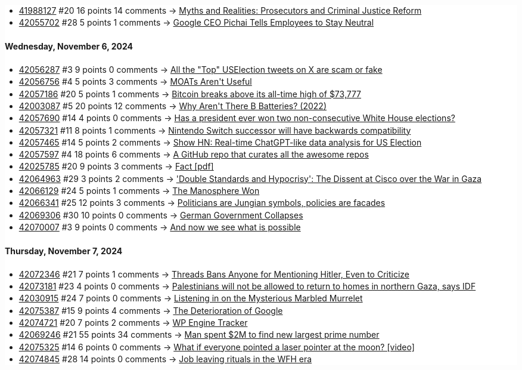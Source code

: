 * [41988127](https://news.ycombinator.com/item?id=41988127) #20 16 points 14 comments -> [Myths and Realities: Prosecutors and Criminal Justice Reform](https://www.brennancenter.org/our-work/research-reports/myths-and-realities-prosecutors-and-criminal-justice-reform)
* [42055702](https://news.ycombinator.com/item?id=42055702) #28 5 points 1 comments -> [Google CEO Pichai Tells Employees to Stay Neutral](https://www.washingtonpost.com/elections/2024/11/04/trump-harris-election-live-updates/)
#### **Wednesday, November 6, 2024**

* [42056287](https://news.ycombinator.com/item?id=42056287) #3 9 points 0 comments -> [All the "Top" USElection tweets on X are scam or fake](https://i.ritzastatic.com/images/514e752c76a44dba9cf11b5e550afb33/x.gif)
* [42056756](https://news.ycombinator.com/item?id=42056756) #4 5 points 3 comments -> [MOATs Aren't Useful](https://rohan.ga/blog/moats/)
* [42057186](https://news.ycombinator.com/item?id=42057186) #20 5 points 1 comments -> [Bitcoin breaks above its all-time high of $73,777](https://www.fxstreet.com/cryptocurrencies/news/breaking-bitcoin-breaks-above-its-all-time-high-of-73-777-ahead-of-election-results-202411060312)
* [42003087](https://news.ycombinator.com/item?id=42003087) #5 20 points 12 comments -> [Why Aren't There B Batteries? (2022)](https://www.thebatterygenie.com/why-arent-there-b-batteries/)
* [42057690](https://news.ycombinator.com/item?id=42057690) #14 4 points 0 comments -> [Has a president ever won two non-consecutive White House elections?](https://nypost.com/2024/11/06/us-news/has-a-president-ever-won-two-non-consecutive-white-house-elections/)
* [42057321](https://news.ycombinator.com/item?id=42057321) #11 8 points 1 comments -> [Nintendo Switch successor will have backwards compatibility](https://twitter.com/NintendoCoLtd/status/1853972163033968794)
* [42057465](https://news.ycombinator.com/item?id=42057465) #14 5 points 2 comments -> [Show HN: Real-time ChatGPT-like data analysis for US Election](https://dashboard.itsverve.com/public)
* [42057597](https://news.ycombinator.com/item?id=42057597) #4 18 points 6 comments -> [A GitHub repo that curates all the awesome repos](https://github.com/bayandin/awesome-awesomeness)
* [42025785](https://news.ycombinator.com/item?id=42025785) #20 9 points 3 comments -> [Fact [pdf]](https://ranjitjhala.github.io/static/fact_dsl.pdf)
* [42064963](https://news.ycombinator.com/item?id=42064963) #29 3 points 2 comments -> ['Double Standards and Hypocrisy': The Dissent at Cisco over the War in Gaza](https://www.wired.com/story/cisco-dissent-gaza-israel-war/)
* [42066129](https://news.ycombinator.com/item?id=42066129) #24 5 points 1 comments -> [The Manosphere Won](https://www.wired.com/story/donald-trump-manosphere-won/)
* [42066341](https://news.ycombinator.com/item?id=42066341) #25 12 points 3 comments -> [Politicians are Jungian symbols, policies are facades](https://ofthetwodreams.substack.com/p/humans-live-and-die-by-their-myths)
* [42069306](https://news.ycombinator.com/item?id=42069306) #30 10 points 0 comments -> [German Government Collapses](https://www.euronews.com/my-europe/2024/11/06/german-coalition-government-collapses-chancellor-scholz-fires-finance-minister-lindner)
* [42070007](https://news.ycombinator.com/item?id=42070007) #3 9 points 0 comments -> [And now we see what is possible](https://geohot.github.io//blog/jekyll/update/2024/11/06/what-is-possible.html)
#### **Thursday, November 7, 2024**

* [42072346](https://news.ycombinator.com/item?id=42072346) #21 7 points 1 comments -> [Threads Bans Anyone for Mentioning Hitler, Even to Criticize](https://www.techdirt.com/2024/11/01/threads-bans-anyone-for-mentioning-hitler-even-to-criticize/)
* [42073181](https://news.ycombinator.com/item?id=42073181) #23 4 points 0 comments -> [Palestinians will not be allowed to return to homes in northern Gaza, says IDF](https://www.theguardian.com/world/2024/nov/06/palestinians-will-not-be-allowed-to-return-to-homes-in-northern-gaza-says-idf)
* [42030915](https://news.ycombinator.com/item?id=42030915) #24 7 points 0 comments -> [Listening in on the Mysterious Marbled Murrelet](https://hakaimagazine.com/news/listening-in-on-the-mysterious-marbled-murrelet/)
* [42075387](https://news.ycombinator.com/item?id=42075387) #15 9 points 4 comments -> [The Deterioration of Google](https://www.baldurbjarnason.com/2024/the-deterioration-of-google/)
* [42074721](https://news.ycombinator.com/item?id=42074721) #20 7 points 2 comments -> [WP Engine Tracker](https://wordpressenginetracker.com/)
* [42069246](https://news.ycombinator.com/item?id=42069246) #21 55 points 34 comments -> [Man spent $2M to find new largest prime number](https://www.popsci.com/science/largest-prime-number/)
* [42075325](https://news.ycombinator.com/item?id=42075325) #14 6 points 0 comments -> [What if everyone pointed a laser pointer at the moon? [video]](https://www.youtube.com/watch?v=JqFSGkFPipM)
* [42074845](https://news.ycombinator.com/item?id=42074845) #28 14 points 0 comments -> [Job leaving rituals in the WFH era](https://shkspr.mobi/blog/2022/11/job-leaving-rituals-in-the-wfh-era/)